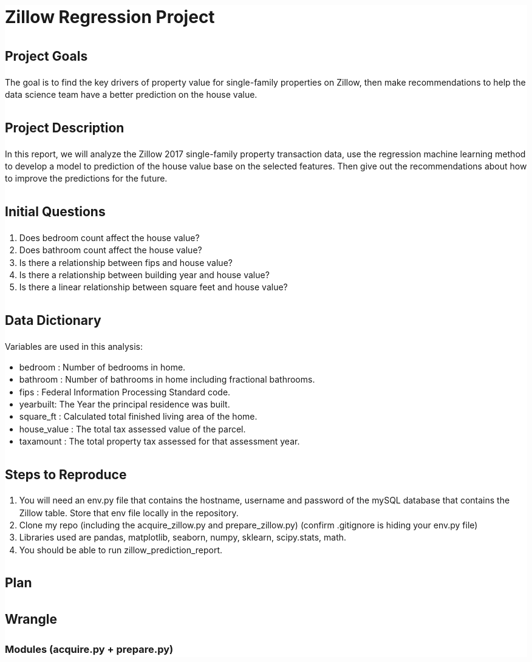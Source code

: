 # Zillow Regression Project

## Project Goals

The goal is to find the key drivers of property value for single-family properties on Zillow, then make recommendations to help the data science team have a better prediction on the house value.

## Project Description

In this report, we will analyze the Zillow 2017 single-family property transaction data, use the regression machine learning method to develop a model to prediction of the house value base on the selected features. Then give out the recommendations about how to improve the predictions for the future.

## Initial Questions

1. Does bedroom count affect the house value?
2. Does bathroom count affect the house value?
3. Is there a relationship between fips and house value?
4. Is there a relationship between building year and house value?
5. Is there a linear relationship between square feet and house value?

## Data Dictionary

Variables are used in this analysis:

* bedroom : Number of bedrooms in home.
* bathroom : Number of bathrooms in home including fractional bathrooms.
* fips : Federal Information Processing Standard code.
* yearbuilt: The Year the principal residence was built.
* square_ft : Calculated total finished living area of the home.
* house_value : The total tax assessed value of the parcel.
* taxamount : The total property tax assessed for that assessment year.

## Steps to Reproduce

1. You will need an env.py file that contains the hostname, username and password of the mySQL database that contains the Zillow table. Store that env file locally in the repository.
2. Clone my repo (including the acquire_zillow.py and prepare_zillow.py) (confirm .gitignore is hiding your env.py file)
3. Libraries used are pandas, matplotlib, seaborn, numpy, sklearn, scipy.stats, math.
4. You should be able to run zillow_prediction_report.

## Plan

## Wrangle

### Modules (acquire.py + prepare.py)
